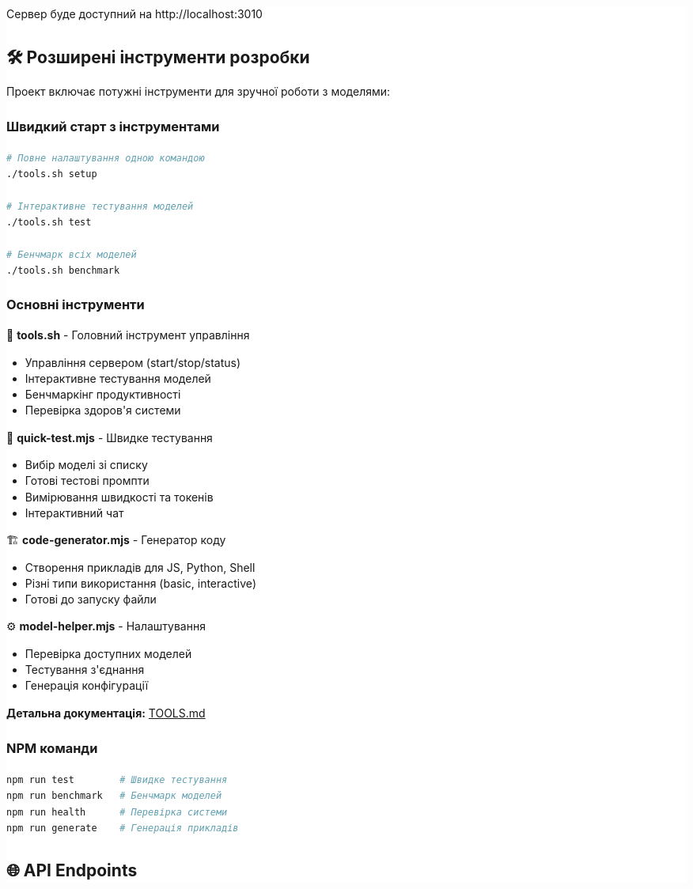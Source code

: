 Сервер буде доступний на http://localhost:3010

## 🛠️ Розширені інструменти розробки

Проект включає потужні інструменти для зручної роботи з моделями:

### Швидкий старт з інструментами
```bash
# Повне налаштування одною командою
./tools.sh setup

# Інтерактивне тестування моделей
./tools.sh test

# Бенчмарк всіх моделей
./tools.sh benchmark
```

### Основні інструменти

🔧 **tools.sh** - Головний інструмент управління
- Управління сервером (start/stop/status)
- Інтерактивне тестування моделей
- Бенчмаркінг продуктивності
- Перевірка здоров'я системи

🤖 **quick-test.mjs** - Швидке тестування
- Вибір моделі зі списку
- Готові тестові промпти
- Вимірювання швидкості та токенів
- Інтерактивний чат

🏗️ **code-generator.mjs** - Генератор коду
- Створення прикладів для JS, Python, Shell
- Різні типи використання (basic, interactive)
- Готові до запуску файли

⚙️ **model-helper.mjs** - Налаштування
- Перевірка доступних моделей
- Тестування з'єднання
- Генерація конфігурації

**Детальна документація:** [TOOLS.md](TOOLS.md)

### NPM команди
```bash
npm run test        # Швидке тестування
npm run benchmark   # Бенчмарк моделей  
npm run health      # Перевірка системи
npm run generate    # Генерація прикладів
```

## 🌐 API Endpoints
